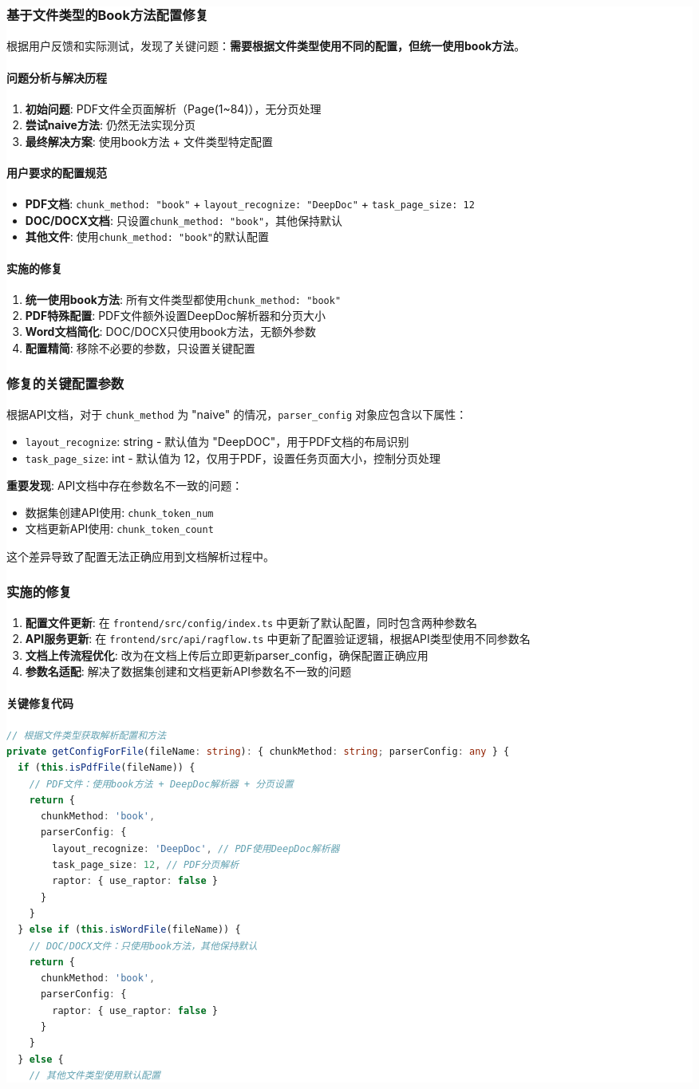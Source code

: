 ### 基于文件类型的Book方法配置修复

根据用户反馈和实际测试，发现了关键问题：**需要根据文件类型使用不同的配置，但统一使用book方法**。

#### 问题分析与解决历程

1. **初始问题**: PDF文件全页面解析（Page(1~84)），无分页处理
2. **尝试naive方法**: 仍然无法实现分页
3. **最终解决方案**: 使用book方法 + 文件类型特定配置

#### 用户要求的配置规范
- **PDF文档**: `chunk_method: "book"` + `layout_recognize: "DeepDoc"` + `task_page_size: 12`
- **DOC/DOCX文档**: 只设置`chunk_method: "book"`，其他保持默认
- **其他文件**: 使用`chunk_method: "book"`的默认配置

#### 实施的修复
1. **统一使用book方法**: 所有文件类型都使用`chunk_method: "book"`
2. **PDF特殊配置**: PDF文件额外设置DeepDoc解析器和分页大小
3. **Word文档简化**: DOC/DOCX只使用book方法，无额外参数
4. **配置精简**: 移除不必要的参数，只设置关键配置

### 修复的关键配置参数

根据API文档，对于 `chunk_method` 为 "naive" 的情况，`parser_config` 对象应包含以下属性：

- `layout_recognize`: string - 默认值为 "DeepDOC"，用于PDF文档的布局识别
- `task_page_size`: int - 默认值为 12，仅用于PDF，设置任务页面大小，控制分页处理

**重要发现**: API文档中存在参数名不一致的问题：
- 数据集创建API使用: `chunk_token_num`
- 文档更新API使用: `chunk_token_count`

这个差异导致了配置无法正确应用到文档解析过程中。

### 实施的修复

1. **配置文件更新**: 在 `frontend/src/config/index.ts` 中更新了默认配置，同时包含两种参数名
2. **API服务更新**: 在 `frontend/src/api/ragflow.ts` 中更新了配置验证逻辑，根据API类型使用不同参数名
3. **文档上传流程优化**: 改为在文档上传后立即更新parser_config，确保配置正确应用
4. **参数名适配**: 解决了数据集创建和文档更新API参数名不一致的问题

#### 关键修复代码

```typescript
// 根据文件类型获取解析配置和方法
private getConfigForFile(fileName: string): { chunkMethod: string; parserConfig: any } {
  if (this.isPdfFile(fileName)) {
    // PDF文件：使用book方法 + DeepDoc解析器 + 分页设置
    return {
      chunkMethod: 'book',
      parserConfig: {
        layout_recognize: 'DeepDoc', // PDF使用DeepDoc解析器
        task_page_size: 12, // PDF分页解析
        raptor: { use_raptor: false }
      }
    }
  } else if (this.isWordFile(fileName)) {
    // DOC/DOCX文件：只使用book方法，其他保持默认
    return {
      chunkMethod: 'book',
      parserConfig: {
        raptor: { use_raptor: false }
      }
    }
  } else {
    // 其他文件类型使用默认配置
```